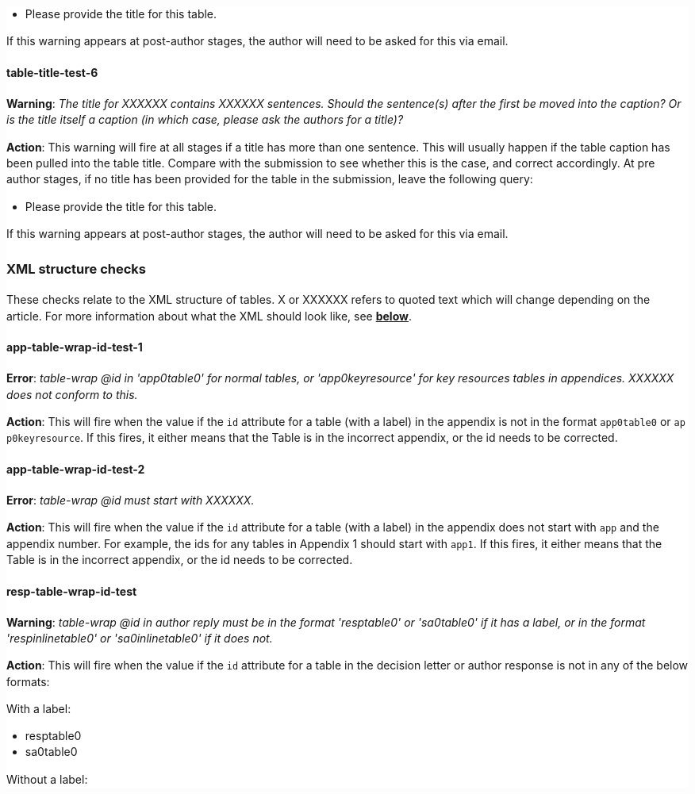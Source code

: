 * Please provide the title for this table.

If this warning appears at post-author stages, the author will need to be asked for this via email.

#### table-title-test-6

**Warning**: _The title for XXXXXX contains XXXXXX sentences. Should the sentence\(s\) after the first be moved into the caption? Or is the title itself a caption \(in which case, please ask the authors for a title\)?_

**Action**: This warning will fire at all stages if a title has more than one sentence. This will usually happen if the table caption has been pulled into the table title. Compare with the submission to see whether this is the case, and correct accordingly. At pre author stages, if no title has been provided for the table in the submission, leave the following query:

* Please provide the title for this table.

If this warning appears at post-author stages, the author will need to be asked for this via email.

### **XML structure checks**

These checks relate to the XML structure of tables. X or XXXXXX refers to quoted text which will change depending on the article. For more information about what the XML should look like, see [**below**](tables.md#xml-structure).

#### app-table-wrap-id-test-1

**Error**: _table-wrap @id in 'app0table0' for normal tables, or 'app0keyresource' for key resources tables in appendices. XXXXXX does not conform to this._

**Action**: This will fire when the value if the `id` attribute for a table \(with a label\) in the appendix is not in the format `app0table0` or `app0keyresource`. If this fires, it either means that the Table is in the incorrect appendix, or the id needs to be corrected.

#### app-table-wrap-id-test-2

**Error**: _table-wrap @id must start with XXXXXX._

**Action**: This will fire when the value if the `id` attribute for a table \(with a label\) in the appendix does not start with `app` and the appendix number. For example, the ids for any tables in Appendix 1 should start with `app1`. If this fires, it either means that the Table is in the incorrect appendix, or the id needs to be corrected.

#### resp-table-wrap-id-test

**Warning**: _table-wrap @id in author reply must be in the format 'resptable0' or 'sa0table0' if it has a label, or in the format 'respinlinetable0' or 'sa0inlinetable0' if it does not._

**Action**: This will fire when the value if the `id` attribute for a table in the decision letter or author response is not in any of the below formats:

With a label:

* resptable0
* sa0table0

Without a label:

